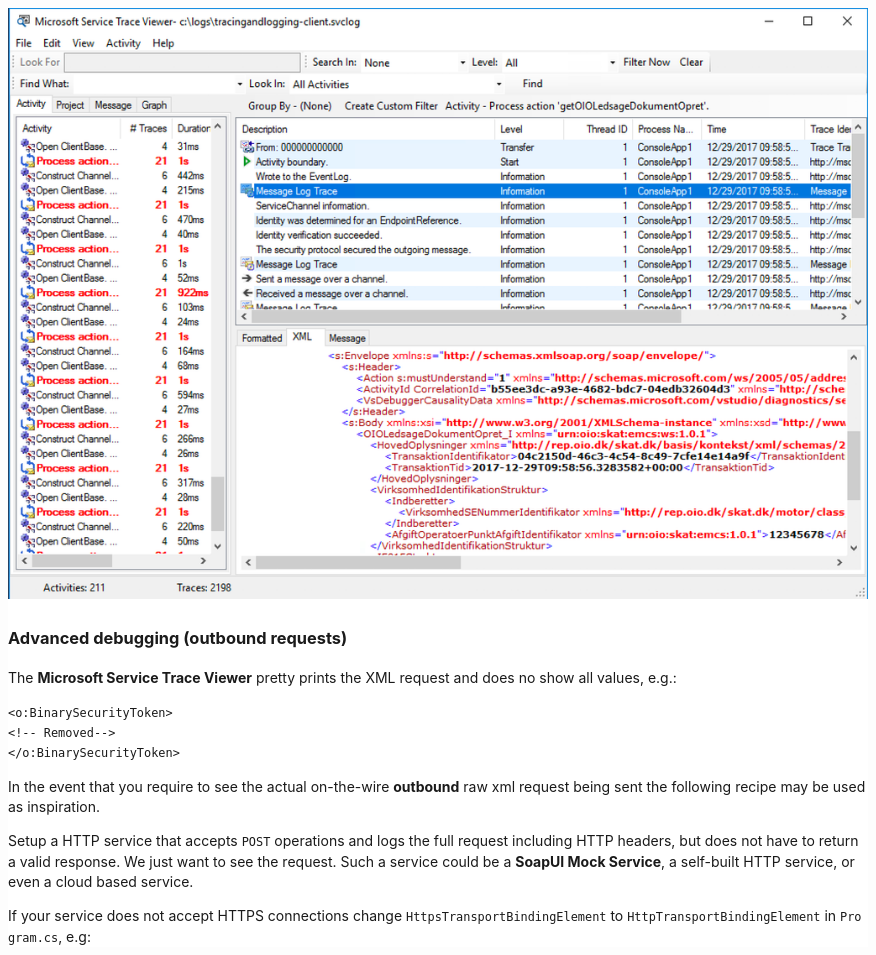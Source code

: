 ![mstv_capture](/assets/mstv_capture.png)

### Advanced debugging (outbound requests)

The **Microsoft Service Trace Viewer** pretty prints the XML request and does no show all values, e.g.:

```
<o:BinarySecurityToken>
<!-- Removed-->
</o:BinarySecurityToken>
```

In the event that you require to see the actual on-the-wire **outbound** raw xml request being sent the following recipe may be used as inspiration.

Setup a HTTP service that accepts `POST` operations and logs the full
request including HTTP headers, but does not have to return a valid response. We just want to see the request. Such a service could be a **SoapUI Mock Service**, a self-built HTTP service, or even a cloud based service.

If your service does not accept HTTPS connections change `HttpsTransportBindingElement` to `HttpTransportBindingElement` 
in `Program.cs`, e.g:
